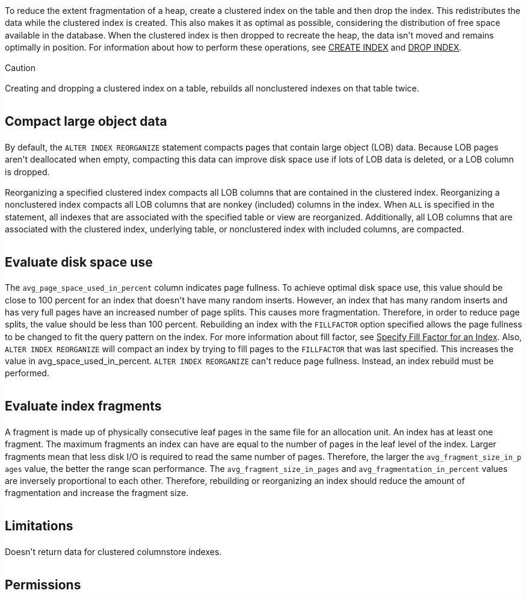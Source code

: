 To reduce the extent fragmentation of a heap, create a clustered index on the table and then drop the index. This redistributes the data while the clustered index is created. This also makes it as optimal as possible, considering the distribution of free space available in the database. When the clustered index is then dropped to recreate the heap, the data isn't moved and remains optimally in position. For information about how to perform these operations, see [CREATE INDEX](../../t-sql/statements/create-index-transact-sql.md) and [DROP INDEX](../../t-sql/statements/drop-index-transact-sql.md).

> [!CAUTION]  
> Creating and dropping a clustered index on a table, rebuilds all nonclustered indexes on that table twice.

## Compact large object data

By default, the `ALTER INDEX REORGANIZE` statement compacts pages that contain large object (LOB) data. Because LOB pages aren't deallocated when empty, compacting this data can improve disk space use if lots of LOB data is deleted, or a LOB column is dropped.

Reorganizing a specified clustered index compacts all LOB columns that are contained in the clustered index. Reorganizing a nonclustered index compacts all LOB columns that are nonkey (included) columns in the index. When `ALL` is specified in the statement, all indexes that are associated with the specified table or view are reorganized. Additionally, all LOB columns that are associated with the clustered index, underlying table, or nonclustered index with included columns, are compacted.

## Evaluate disk space use

The `avg_page_space_used_in_percent` column indicates page fullness. To achieve optimal disk space use, this value should be close to 100 percent for an index that doesn't have many random inserts. However, an index that has many random inserts and has very full pages have an increased number of page splits. This causes more fragmentation. Therefore, in order to reduce page splits, the value should be less than 100 percent. Rebuilding an index with the `FILLFACTOR` option specified allows the page fullness to be changed to fit the query pattern on the index. For more information about fill factor, see [Specify Fill Factor for an Index](../indexes/specify-fill-factor-for-an-index.md). Also, `ALTER INDEX REORGANIZE` will compact an index by trying to fill pages to the `FILLFACTOR` that was last specified. This increases the value in avg_space_used_in_percent. `ALTER INDEX REORGANIZE` can't reduce page fullness. Instead, an index rebuild must be performed.

## Evaluate index fragments

A fragment is made up of physically consecutive leaf pages in the same file for an allocation unit. An index has at least one fragment. The maximum fragments an index can have are equal to the number of pages in the leaf level of the index. Larger fragments mean that less disk I/O is required to read the same number of pages. Therefore, the larger the `avg_fragment_size_in_pages` value, the better the range scan performance. The `avg_fragment_size_in_pages` and `avg_fragmentation_in_percent` values are inversely proportional to each other. Therefore, rebuilding or reorganizing an index should reduce the amount of fragmentation and increase the fragment size.

## Limitations

Doesn't return data for clustered columnstore indexes.

## Permissions

